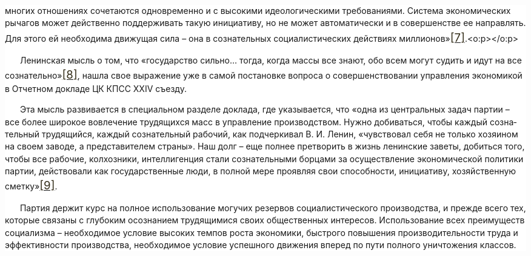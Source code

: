 многих отношениях сочетаются одновременно и с высокими идеологическими
требованиями. Система экономических рычагов может действенно поддерживать такую
инициа­тиву, но не может автоматически и в совершенстве ее направлять. Для
этого ей необходима движущая сила – она в сознательных социалистических
действиях мил­лионов»</span><a style="mso-footnote-id:ftn7" href="file:///D:/!RPR/!DIALECTX/REDBOOK/POPOV/DOC/DOC/1.docx#_ftn7" name="_ftnref7" title=""><span class="MsoFootnoteReference"><span lang="RU" style="font-size:14.0pt;mso-bidi-font-size:11.0pt"><span style="mso-special-character:
footnote"><span class="MsoFootnoteReference"><span lang="RU" style="font-size:14.0pt;mso-bidi-font-size:11.0pt;mso-fareast-font-family:
&quot;Times New Roman&quot;;color:#36301C;mso-ansi-language:RU;mso-fareast-language:RU;
mso-bidi-language:AR-SA">[7]</span></span></span></span></span></a><span lang="RU" style="mso-bidi-font-size:16.0pt">.</span><span lang="RU"><o:p></o:p></span></p>

<p class="1" style="text-indent:18.7pt"><span lang="RU" style="mso-bidi-font-size:
16.0pt">Ленинская мысль о том, что «государство сильно... тогда, когда массы
все знают, обо всем могут судить и идут на все сознательно»</span><a style="mso-footnote-id:ftn8" href="file:///D:/!RPR/!DIALECTX/REDBOOK/POPOV/DOC/DOC/1.docx#_ftn8" name="_ftnref8" title=""><span class="MsoFootnoteReference"><span lang="RU" style="font-size:14.0pt;mso-bidi-font-size:
16.0pt"><span style="mso-special-character:footnote"><span class="MsoFootnoteReference"><span lang="RU" style="font-size:14.0pt;mso-bidi-font-size:
16.0pt;mso-fareast-font-family:&quot;Times New Roman&quot;;color:#36301C;mso-ansi-language:
RU;mso-fareast-language:RU;mso-bidi-language:AR-SA">[8]</span></span></span></span></span></a><span lang="RU" style="mso-bidi-font-size:16.0pt">, нашла свое выражение уже в самой
постановке вопроса о совершенствовании управ­ления экономикой в Отчетном
докладе ЦК КПСС XXIV съезду.<o:p></o:p></span></p>

<p class="1" style="text-indent:18.7pt"><span lang="RU" style="mso-bidi-font-size:
16.0pt">Эта мысль развивается в специальном разделе до­клада, где указывается,
что «одна из центральных задач партии – все более широкое вовлечение трудящихся
масс в управление производством. Нужно добиваться, чтобы каждый сознательный
трудящийся, каждый созна­тельный рабочий, как подчеркивал В. И. Ленин, «чувст­вовал
себя не только хозяином на своем заводе, а пред­ставителем страны». Наш долг –
еще полнее претворить в жизнь ленинские заветы, добиться того, чтобы все ра­бочие,
колхозники, интеллигенция стали сознательными борцами за осуществление
экономической политики пар­тии, действовали как государственные люди, в полной
мере проявляя свои способности, инициативу, хозяйст­венную сметку»</span><a style="mso-footnote-id:ftn9" href="file:///D:/!RPR/!DIALECTX/REDBOOK/POPOV/DOC/DOC/1.docx#_ftn9" name="_ftnref9" title=""><span class="MsoFootnoteReference"><span lang="RU" style="font-size:14.0pt;mso-bidi-font-size:
11.0pt"><span style="mso-special-character:footnote"><span class="MsoFootnoteReference"><span lang="RU" style="font-size:14.0pt;mso-bidi-font-size:
11.0pt;mso-fareast-font-family:&quot;Times New Roman&quot;;color:#36301C;mso-ansi-language:
RU;mso-fareast-language:RU;mso-bidi-language:AR-SA">[9]</span></span></span></span></span></a><span lang="RU" style="mso-bidi-font-size:16.0pt">.<o:p></o:p></span></p>

<p class="1" style="text-indent:18.7pt"><span lang="RU" style="mso-bidi-font-size:
16.0pt">Партия держит курс на полное использование могу­чих резервов
социалистического производства, и прежде всего тех, которые связаны с глубоким
осознанием тру­дящимися своих общественных интересов. Использование всех
преимуществ социализма – необходимое условие высоких темпов роста экономики,
быстрого повышения производительности труда и эффективности производ­ства,
необходимое условие успешного движения вперед по пути полного уничтожения
классов.<o:p></o:p></span></p>
